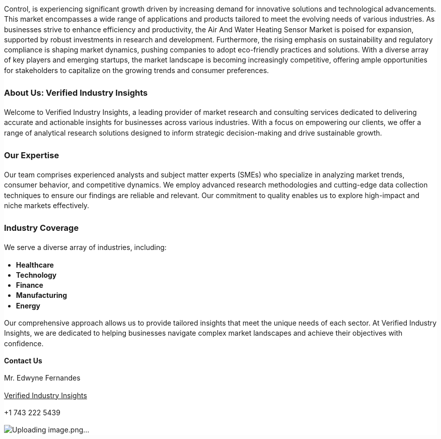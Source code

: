 Control, is experiencing significant growth driven by increasing demand for innovative solutions and technological advancements. This market encompasses a wide range of applications and products tailored to meet the evolving needs of various industries. As businesses strive to enhance efficiency and productivity, the Air And Water Heating Sensor Market is poised for expansion, supported by robust investments in research and development. Furthermore, the rising emphasis on sustainability and regulatory compliance is shaping market dynamics, pushing companies to adopt eco-friendly practices and solutions. With a diverse array of key players and emerging startups, the market landscape is becoming increasingly competitive, offering ample opportunities for stakeholders to capitalize on the growing trends and consumer preferences.</p><h3>About Us: Verified Industry Insights</h3><p>Welcome to Verified Industry Insights, a leading provider of market research and consulting services dedicated to delivering accurate and actionable insights for businesses across various industries. With a focus on empowering our clients, we offer a range of analytical research solutions designed to inform strategic decision-making and drive sustainable growth.</p><h3>Our Expertise</h3><p>Our team comprises experienced analysts and subject matter experts (SMEs) who specialize in analyzing market trends, consumer behavior, and competitive dynamics. We employ advanced research methodologies and cutting-edge data collection techniques to ensure our findings are reliable and relevant. Our commitment to quality enables us to explore high-impact and niche markets effectively.</p><h3>Industry Coverage</h3><p>We serve a diverse array of industries, including:</p><ul><li><strong>Healthcare</strong></li><li><strong>Technology</strong></li><li><strong>Finance</strong></li><li><strong>Manufacturing</strong></li><li><strong>Energy</strong></li></ul><p>Our comprehensive approach allows us to provide tailored insights that meet the unique needs of each sector. At Verified Industry Insights, we are dedicated to helping businesses navigate complex market landscapes and achieve their objectives with confidence.</p><p><strong>Contact Us</strong></p><p>Mr. Edwyne Fernandes</p><p><a href="https://www.verifiedindustryinsights.com/">Verified Industry Insights</a></p><p>+1 743 222 5439</p>
![Uploading image.png…]()

